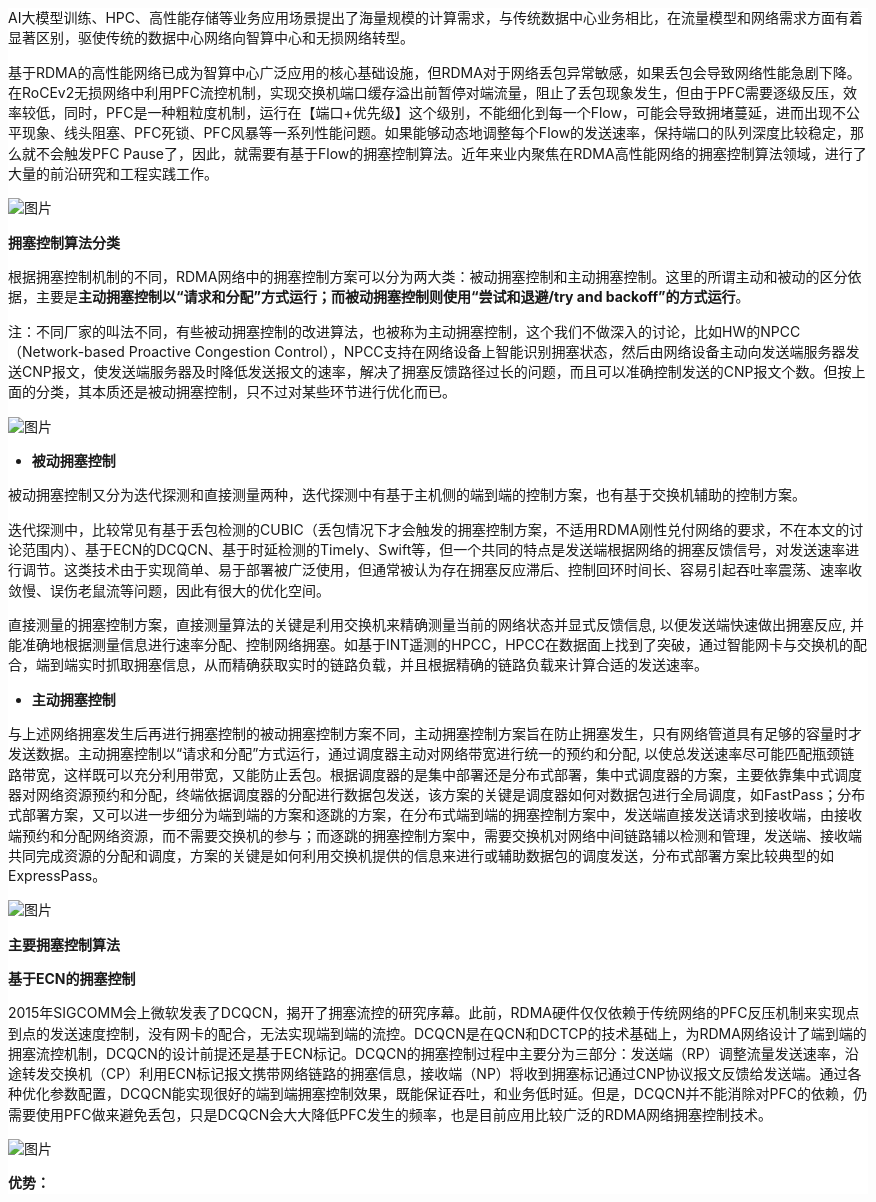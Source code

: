 AI大模型训练、HPC、高性能存储等业务应用场景提出了海量规模的计算需求，与传统数据中心业务相比，在流量模型和网络需求方面有着显著区别，驱使传统的数据中心网络向智算中心和无损网络转型。

基于RDMA的高性能网络已成为智算中心广泛应用的核心基础设施，但RDMA对于网络丢包异常敏感，如果丢包会导致网络性能急剧下降。在RoCEv2无损网络中利用PFC流控机制，实现交换机端口缓存溢出前暂停对端流量，阻止了丢包现象发生，但由于PFC需要逐级反压，效率较低，同时，PFC是一种粗粒度机制，运行在【端口+优先级】这个级别，不能细化到每一个Flow，可能会导致拥堵蔓延，进而出现不公平现象、线头阻塞、PFC死锁、PFC风暴等一系列性能问题。如果能够动态地调整每个Flow的发送速率，保持端口的队列深度比较稳定，那么就不会触发PFC Pause了，因此，就需要有基于Flow的拥塞控制算法。近年来业内聚焦在RDMA高性能网络的拥塞控制算法领域，进行了大量的前沿研究和工程实践工作。

![图片](https://mmbiz.qpic.cn/sz_mmbiz_jpg/SN00GhdHicMLj5nwn6QNkib6VJhNNEjDez2NfDpIRs7O60mQMKKIiaDAE2ibnPmnicMA8bdEw58ywllZJfM79yFQ3ibQ/640?wx_fmt=jpeg&from=appmsg&tp=webp&wxfrom=5&wx_lazy=1&wx_co=1)

**拥塞控制算法分类**

根据拥塞控制机制的不同，RDMA网络中的拥塞控制方案可以分为两大类：被动拥塞控制和主动拥塞控制。这里的所谓主动和被动的区分依据，主要是**主动拥塞控制以“请求和分配”方式运行；而被动拥塞控制则使用“尝试和退避/try and backoff”的方式运行**。

注：不同厂家的叫法不同，有些被动拥塞控制的改进算法，也被称为主动拥塞控制，这个我们不做深入的讨论，比如HW的NPCC（Network-based Proactive Congestion Control），NPCC支持在网络设备上智能识别拥塞状态，然后由网络设备主动向发送端服务器发送CNP报文，使发送端服务器及时降低发送报文的速率，解决了拥塞反馈路径过长的问题，而且可以准确控制发送的CNP报文个数。但按上面的分类，其本质还是被动拥塞控制，只不过对某些环节进行优化而已。

![图片](https://mmbiz.qpic.cn/sz_mmbiz_jpg/SN00GhdHicMJ1xfOZWZ4g7GAB8W6wH3TibpFwTjF4y7wxlLsDdqoYFj8iaOm0HGpemTxjA5IGib72yf6plibYgwBLxA/640?wx_fmt=jpeg&from=appmsg&tp=webp&wxfrom=5&wx_lazy=1&wx_co=1)



- **被动拥塞控制**

  

被动拥塞控制又分为迭代探测和直接测量两种，迭代探测中有基于主机侧的端到端的控制方案，也有基于交换机辅助的控制方案。

迭代探测中，比较常见有基于丢包检测的CUBIC（丢包情况下才会触发的拥塞控制方案，不适用RDMA刚性兑付网络的要求，不在本文的讨论范围内）、基于ECN的DCQCN、基于时延检测的Timely、Swift等，但一个共同的特点是发送端根据网络的拥塞反馈信号，对发送速率进行调节。这类技术由于实现简单、易于部署被广泛使用，但通常被认为存在拥塞反应滞后、控制回环时间长、容易引起吞吐率震荡、速率收敛慢、误伤老鼠流等问题，因此有很大的优化空间。

直接测量的拥塞控制方案，直接测量算法的关键是利用交换机来精确测量当前的网络状态并显式反馈信息, 以便发送端快速做出拥塞反应, 并能准确地根据测量信息进行速率分配、控制网络拥塞。如基于INT遥测的HPCC，HPCC在数据面上找到了突破，通过智能网卡与交换机的配合，端到端实时抓取拥塞信息，从而精确获取实时的链路负载，并且根据精确的链路负载来计算合适的发送速率。

- **主动拥塞控制**

  

与上述网络拥塞发生后再进行拥塞控制的被动拥塞控制方案不同，主动拥塞控制方案旨在防止拥塞发生，只有网络管道具有足够的容量时才发送数据。主动拥塞控制以“请求和分配”方式运行，通过调度器主动对网络带宽进行统一的预约和分配, 以使总发送速率尽可能匹配瓶颈链路带宽，这样既可以充分利用带宽，又能防止丢包。根据调度器的是集中部署还是分布式部署，集中式调度器的方案，主要依靠集中式调度器对网络资源预约和分配，终端依据调度器的分配进行数据包发送，该方案的关键是调度器如何对数据包进行全局调度，如FastPass；分布式部署方案，又可以进一步细分为端到端的方案和逐跳的方案，在分布式端到端的拥塞控制方案中，发送端直接发送请求到接收端，由接收端预约和分配网络资源，而不需要交换机的参与；而逐跳的拥塞控制方案中，需要交换机对网络中间链路辅以检测和管理，发送端、接收端共同完成资源的分配和调度，方案的关键是如何利用交换机提供的信息来进行或辅助数据包的调度发送，分布式部署方案比较典型的如ExpressPass。

![图片](https://mmbiz.qpic.cn/sz_mmbiz_jpg/SN00GhdHicMLj5nwn6QNkib6VJhNNEjDezYiaicrzwMJK09GfTL6Q6Jwg53jKk4fnUia6GxqHWXfPgxCecf6R8ia3mlQ/640?wx_fmt=jpeg&from=appmsg&tp=webp&wxfrom=5&wx_lazy=1&wx_co=1)

**主要拥塞控制算法**

**基于ECN的拥塞控制**

2015年SIGCOMM会上微软发表了DCQCN，揭开了拥塞流控的研究序幕。此前，RDMA硬件仅仅依赖于传统网络的PFC反压机制来实现点到点的发送速度控制，没有网卡的配合，无法实现端到端的流控。DCQCN是在QCN和DCTCP的技术基础上，为RDMA网络设计了端到端的拥塞流控机制，DCQCN的设计前提还是基于ECN标记。DCQCN的拥塞控制过程中主要分为三部分：发送端（RP）调整流量发送速率，沿途转发交换机（CP）利用ECN标记报文携带网络链路的拥塞信息，接收端（NP）将收到拥塞标记通过CNP协议报文反馈给发送端。通过各种优化参数配置，DCQCN能实现很好的端到端拥塞控制效果，既能保证吞吐，和业务低时延。但是，DCQCN并不能消除对PFC的依赖，仍需要使用PFC做来避免丢包，只是DCQCN会大大降低PFC发生的频率，也是目前应用比较广泛的RDMA网络拥塞控制技术。

![图片](https://mmbiz.qpic.cn/sz_mmbiz_jpg/SN00GhdHicMJ1xfOZWZ4g7GAB8W6wH3TibAym5cms3bxhbxgiap3vtjj4G6htcIyIu3LoAGph9m7BMQsicFVib0VlKQ/640?wx_fmt=jpeg&from=appmsg&tp=webp&wxfrom=5&wx_lazy=1&wx_co=1)

**优势：**
